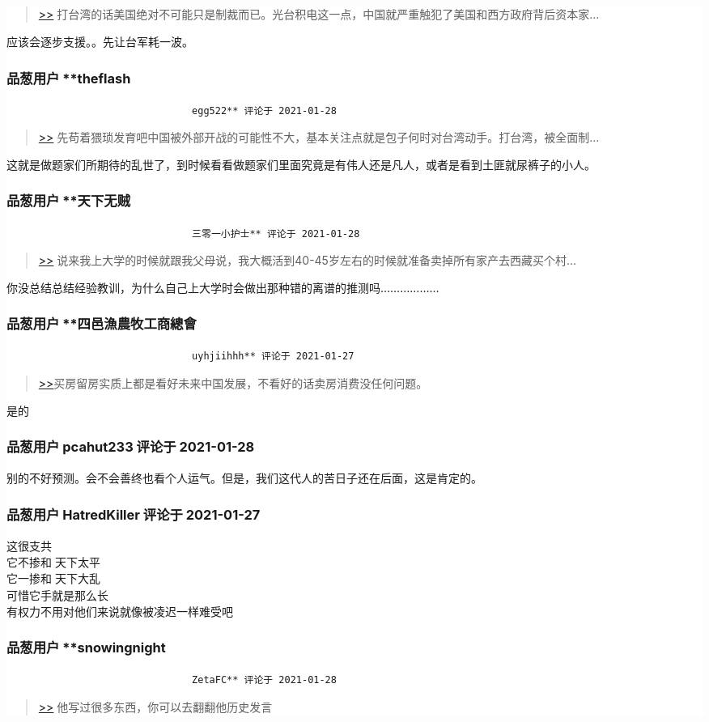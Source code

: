 > [\>>]( "/article/item_id-591815#") 打台湾的话美国绝对不可能只是制裁而已。光台积电这一点，中国就严重触犯了美国和西方政府背后资本家...

  
  
应该会逐步支援。。先让台军耗一波。
        


            
### 品葱用户 **theflash				
									egg522** 评论于 2021-01-28
        
> [\>>]( "/article/item_id-591785#") 先苟着猥琐发育吧中国被外部开战的可能性不大，基本关注点就是包子何时对台湾动手。打台湾，被全面制...

  
这就是做题家们所期待的乱世了，到时候看看做题家们里面究竟是有伟人还是凡人，或者是看到土匪就尿裤子的小人。
        


            
### 品葱用户 **天下无贼				
									三零一小护士** 评论于 2021-01-28
        
> [\>>]( "/article/item_id-591838#") 说来我上大学的时候就跟我父母说，我大概活到40-45岁左右的时候就准备卖掉所有家产去西藏买个村...

  
  
你没总结总结经验教训，为什么自己上大学时会做出那种错的离谱的推测吗………………
        


            
### 品葱用户 **四邑漁農牧工商總會				
									uyhjiihhh** 评论于 2021-01-27
        
> [\>>]( "/article/item_id-591887#")买房留房实质上都是看好未来中国发展，不看好的话卖房消费没任何问题。

  
是的
        


            
### 品葱用户 **pcahut233** 评论于 2021-01-28
        
别的不好预测。会不会善终也看个人运气。但是，我们这代人的苦日子还在后面，这是肯定的。
        


            
### 品葱用户 **HatredKiller** 评论于 2021-01-27
        
这很支共  
它不掺和 天下太平  
它一掺和 天下大乱  
可惜它手就是那么长   
有权力不用对他们来说就像被凌迟一样难受吧
        


            
### 品葱用户 **snowingnight				
									ZetaFC** 评论于 2021-01-28
        
> [\>>]( "/article/item_id-591818#") 他写过很多东西，你可以去翻翻他历史发言
